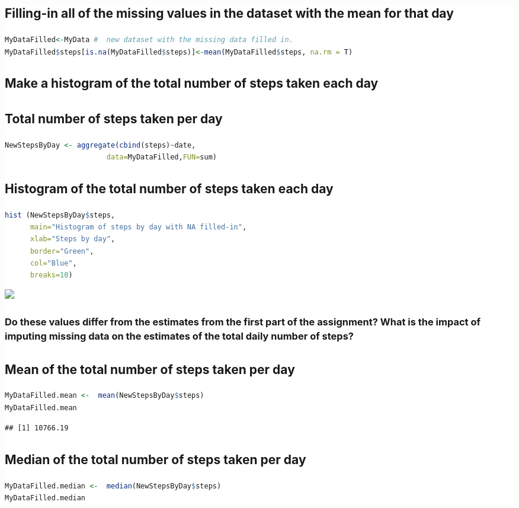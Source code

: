 ## Filling-in all of the missing values in the dataset with the mean for that day

``` r
MyDataFilled<-MyData #  new dataset with the missing data filled in.
MyDataFilled$steps[is.na(MyDataFilled$steps)]<-mean(MyDataFilled$steps, na.rm = T)
```

## Make a histogram of the total number of steps taken each day

## Total number of steps taken per day

``` r
NewStepsByDay <- aggregate(cbind(steps)~date,
                        data=MyDataFilled,FUN=sum)
```

## Histogram of the total number of steps taken each day

``` r
hist (NewStepsByDay$steps,
      main="Histogram of steps by day with NA filled-in",
      xlab="Steps by day",
      border="Green",
      col="Blue",
      breaks=10)
```

![](PA1_template_files/figure-gfm/unnamed-chunk-18-1.png)

### Do these values differ from the estimates from the first part of the assignment? What is the impact of imputing missing data on the estimates of the total daily number of steps?

## Mean of the total number of steps taken per day

``` r
MyDataFilled.mean <-  mean(NewStepsByDay$steps)
MyDataFilled.mean
```

    ## [1] 10766.19

## Median of the total number of steps taken per day

``` r
MyDataFilled.median <-  median(NewStepsByDay$steps)
MyDataFilled.median
```
